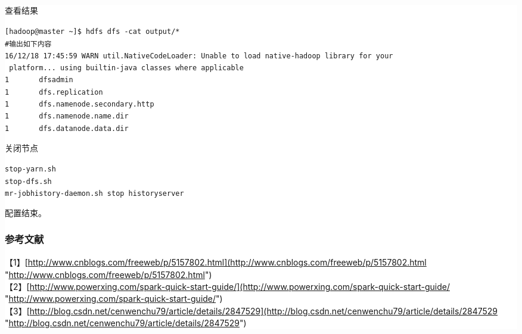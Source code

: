 查看结果  
    
    [hadoop@master ~]$ hdfs dfs -cat output/*
    #输出如下内容  
    16/12/18 17:45:59 WARN util.NativeCodeLoader: Unable to load native-hadoop library for your
     platform... using builtin-java classes where applicable
    1       dfsadmin
    1       dfs.replication
    1       dfs.namenode.secondary.http
    1       dfs.namenode.name.dir
    1       dfs.datanode.data.dir

  
关闭节点  
  
    stop-yarn.sh
    stop-dfs.sh
    mr-jobhistory-daemon.sh stop historyserver
  
配置结束。  

### 参考文献  
【1】[http://www.cnblogs.com/freeweb/p/5157802.html](http://www.cnblogs.com/freeweb/p/5157802.html "http://www.cnblogs.com/freeweb/p/5157802.html")  
【2】[http://www.powerxing.com/spark-quick-start-guide/](http://www.powerxing.com/spark-quick-start-guide/ "http://www.powerxing.com/spark-quick-start-guide/")  
【3】[http://blog.csdn.net/cenwenchu79/article/details/2847529](http://blog.csdn.net/cenwenchu79/article/details/2847529 "http://blog.csdn.net/cenwenchu79/article/details/2847529")  
